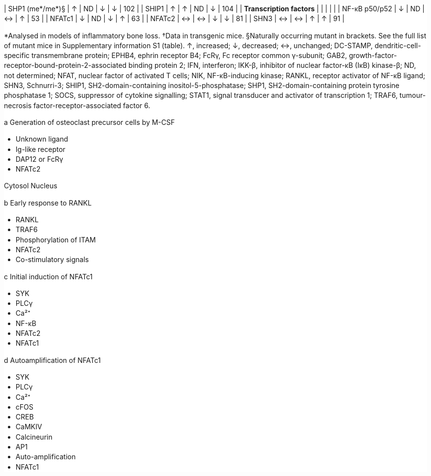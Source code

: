 | SHP1 (me*/me*)§ | ↑ | ND | ↓ | ↓ | 102 |
| SHIP1 | ↑ | ↑ | ND | ↓ | 104 |
| **Transcription factors** |  |  |  |  |
| NF-κB p50/p52 | ↓ | ND | ↔ | ↑ | 53 |
| NFATc1 | ↓ | ND | ↓ | ↑ | 63 |
| NFATc2 | ↔ | ↔ | ↓ | ↓ | 81 |
| SHN3 | ↔ | ↔ | ↑ | ↑ | 91 |

*Analysed in models of inflammatory bone loss. †Data in transgenic mice. §Naturally occurring mutant in brackets. See the full list of mutant mice in Supplementary information S1 (table). ↑, increased; ↓, decreased; ↔, unchanged; DC-STAMP, dendritic-cell-specific transmembrane protein; EPHB4, ephrin receptor B4; FcRγ, Fc receptor common γ-subunit; GAB2, growth-factor-receptor-bound-protein-2-associated binding protein 2; IFN, interferon; IKK-β, inhibitor of nuclear factor-κB (IκB) kinase-β; ND, not determined; NFAT, nuclear factor of activated T cells; NIK, NF-κB-inducing kinase; RANKL, receptor activator of NF-κB ligand; SHN3, Schnurri-3; SHIP1, SH2-domain-containing inositol-5-phosphatase; SHP1, SH2-domain-containing protein tyrosine phosphatase 1; SOCS, suppressor of cytokine signalling; STAT1, signal transducer and activator of transcription 1; TRAF6, tumour-necrosis factor-receptor-associated factor 6.

a Generation of osteoclast precursor cells by M-CSF

- Unknown ligand
- Ig-like receptor
- DAP12 or FcRγ
- NFATc2

Cytosol
Nucleus

b Early response to RANKL

- RANKL
- TRAF6
- Phosphorylation of ITAM
- NFATc2
- Co-stimulatory signals

c Initial induction of NFATc1

- SYK
- PLCγ
- Ca²⁺
- NF-κB
- NFATc2
- NFATc1

d Autoamplification of NFATc1

- SYK
- PLCγ
- Ca²⁺
- cFOS
- CREB
- CaMKIV
- Calcineurin
- AP1
- Auto-amplification
- NFATc1
